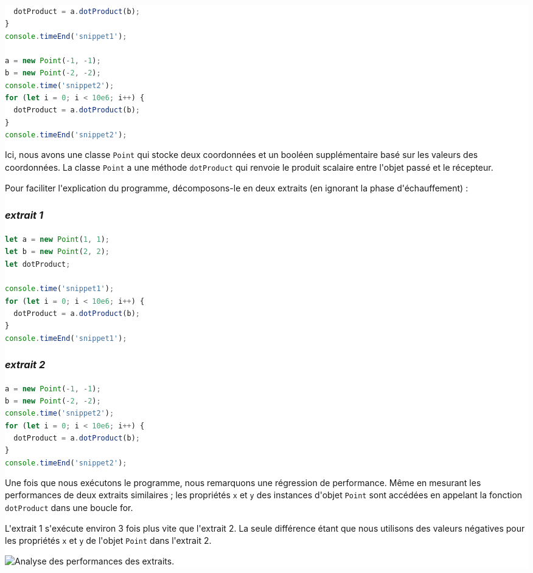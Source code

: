 ```javascript
  dotProduct = a.dotProduct(b);
}
console.timeEnd('snippet1');

a = new Point(-1, -1);
b = new Point(-2, -2);
console.time('snippet2');
for (let i = 0; i < 10e6; i++) {
  dotProduct = a.dotProduct(b);
}
console.timeEnd('snippet2');
```

Ici, nous avons une classe `Point` qui stocke deux coordonnées et un booléen supplémentaire basé sur les valeurs des coordonnées. La classe `Point` a une méthode `dotProduct` qui renvoie le produit scalaire entre l'objet passé et le récepteur.

Pour faciliter l'explication du programme, décomposons-le en deux extraits (en ignorant la phase d'échauffement) :

### *extrait 1*

```javascript
let a = new Point(1, 1);
let b = new Point(2, 2);
let dotProduct;

console.time('snippet1');
for (let i = 0; i < 10e6; i++) {
  dotProduct = a.dotProduct(b);
}
console.timeEnd('snippet1');
```

### *extrait 2*

```javascript
a = new Point(-1, -1);
b = new Point(-2, -2);
console.time('snippet2');
for (let i = 0; i < 10e6; i++) {
  dotProduct = a.dotProduct(b);
}
console.timeEnd('snippet2');
```

Une fois que nous exécutons le programme, nous remarquons une régression de performance. Même en mesurant les performances de deux extraits similaires ; les propriétés `x` et `y` des instances d'objet `Point` sont accédées en appelant la fonction `dotProduct` dans une boucle for.

L'extrait 1 s'exécute environ 3 fois plus vite que l'extrait 2. La seule différence étant que nous utilisons des valeurs négatives pour les propriétés `x` et `y` de l'objet `Point` dans l'extrait 2.

![Analyse des performances des extraits.](/_img/system-analyzer/initial-program-performance.png)
